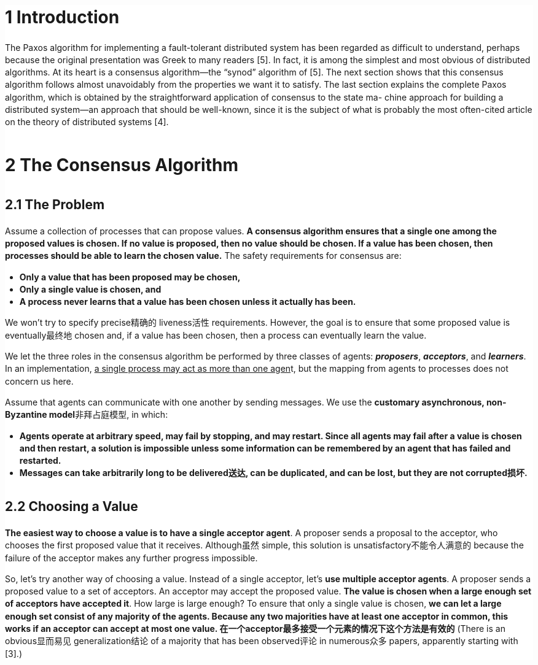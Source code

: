 # 1 Introduction 

The Paxos algorithm for implementing a fault-tolerant distributed system has been regarded as difficult to understand, perhaps because the original presentation was Greek to many readers [5]. In fact, it is among the simplest and most obvious of distributed algorithms. At its heart is a consensus algorithm—the “synod” algorithm of [5]. The next section shows that this consensus algorithm follows almost unavoidably from the properties we want it to satisfy. The last section explains the complete Paxos algorithm, which is obtained by the straightforward application of consensus to the state ma- chine approach for building a distributed system—an approach that should be well-known, since it is the subject of what is probably the most often-cited article on the theory of distributed systems [4]. 

# 2 The Consensus Algorithm 

## 2.1 The Problem 

Assume a collection of processes that can propose values. **A consensus algorithm ensures that a single one among the proposed values is chosen. If no value is proposed, then no value should be chosen. If a value has been chosen, then processes should be able to learn the chosen value.** The safety requirements for consensus are: 

* **Only a value that has been proposed may be chosen,** 
* **Only a single value is chosen, and** 
* **A process never learns that a value has been chosen unless it actually has been.** 

We won’t try to specify precise精确的 liveness活性 requirements. However, the goal is to ensure that some proposed value is eventually最终地 chosen and, if a value has been chosen, then a process can eventually learn the value. 

We let the three roles in the consensus algorithm be performed by three classes of agents: ***proposers***, ***acceptors***, and ***learners***. In an implementation, <u>a single process may act as more than one agen</u>t, but the mapping from agents to processes does not concern us here. 

Assume that agents can communicate with one another by sending messages. We use the **customary asynchronous, non-Byzantine model**非拜占庭模型, in which: 
* **Agents operate at arbitrary speed, may fail by stopping, and may restart. Since all agents may fail after a value is chosen and then restart, a solution is impossible unless some information can be remembered by an agent that has failed and restarted.** 
* **Messages can take arbitrarily long to be delivered送达, can be duplicated, and can be lost, but they are not corrupted损坏.** 

## 2.2 Choosing a Value 

**The easiest way to choose a value is to have a single acceptor agent**. A proposer sends a proposal to the acceptor, who chooses the first proposed value that it receives. Although虽然 simple, this solution is unsatisfactory不能令人满意的 because the failure of the acceptor makes any further progress impossible. 

So, let’s try another way of choosing a value. Instead of a single acceptor, let’s **use multiple acceptor agents**. A proposer sends a proposed value to a set of acceptors. An acceptor may accept the proposed value. **The value is chosen when a large enough set of acceptors have accepted it**. How large is large enough? To ensure that only a single value is chosen, **we can let a large enough set consist of any majority of the agents. Because any two majorities have at least one acceptor in common, this works if an acceptor can accept at most one value. 在一个acceptor最多接受一个元素的情况下这个方法是有效的** (There is an obvious显而易见 generalization结论 of a majority that has been observed评论 in numerous众多 papers, apparently starting with [3].) 
